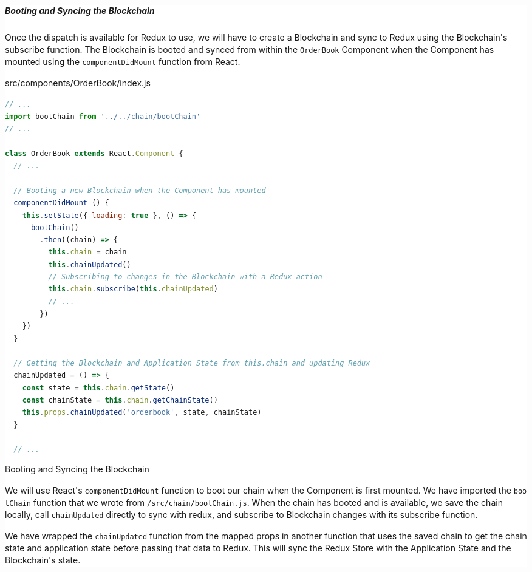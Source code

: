
##### Booting and Syncing the Blockchain

Once the dispatch is available for Redux to use, we will have to create
a Blockchain and sync to Redux using the Blockchain's subscribe
function. The Blockchain is booted and synced from within the
`OrderBook` Component when the Component has mounted using the
`componentDidMount` function from React.

<div class="filename">src/components/OrderBook/index.js</div>

```js
// ...
import bootChain from '../../chain/bootChain'
// ...

class OrderBook extends React.Component {
  // ...

  // Booting a new Blockchain when the Component has mounted
  componentDidMount () {
    this.setState({ loading: true }, () => {
      bootChain()
        .then((chain) => {
          this.chain = chain
          this.chainUpdated()
          // Subscribing to changes in the Blockchain with a Redux action
          this.chain.subscribe(this.chainUpdated)
          // ...
        })
    })
  }

  // Getting the Blockchain and Application State from this.chain and updating Redux
  chainUpdated = () => {
    const state = this.chain.getState()
    const chainState = this.chain.getChainState()
    this.props.chainUpdated('orderbook', state, chainState)
  }

  // ...
```

<div class="tips info">
  <p><span></span>Booting and Syncing the Blockchain</p>
  <p>
    We will use React's <code>componentDidMount</code> function to boot
    our chain when the Component is first mounted. We have imported the
    <code>bootChain</code> function that we wrote from
    <code>/src/chain/bootChain.js</code>. When the chain has booted and
    is available, we save the chain locally, call
    <code>chainUpdated</code> directly to sync with redux, and subscribe
    to Blockchain changes with its subscribe function.
  </p>
  <p>
    We have wrapped the <code>chainUpdated</code> function from the
    mapped props in another function that uses the saved chain to get
    the chain state and application state before passing that data to
    Redux. This will sync the Redux Store with the Application State and
    the Blockchain's state.
  </p>
</div>

